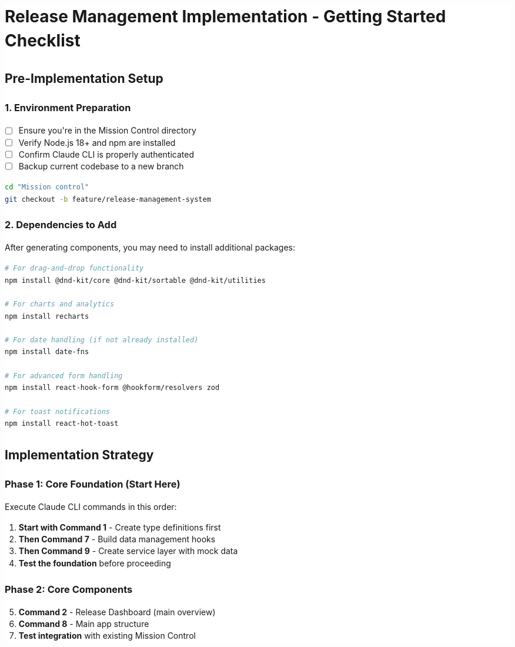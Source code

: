 # Release Management Implementation - Getting Started Checklist

## Pre-Implementation Setup

### 1. Environment Preparation
- [ ] Ensure you're in the Mission Control directory
- [ ] Verify Node.js 18+ and npm are installed
- [ ] Confirm Claude CLI is properly authenticated
- [ ] Backup current codebase to a new branch

```bash
cd "Mission control"
git checkout -b feature/release-management-system
```

### 2. Dependencies to Add
After generating components, you may need to install additional packages:

```bash
# For drag-and-drop functionality
npm install @dnd-kit/core @dnd-kit/sortable @dnd-kit/utilities

# For charts and analytics
npm install recharts

# For date handling (if not already installed)
npm install date-fns

# For advanced form handling
npm install react-hook-form @hookform/resolvers zod

# For toast notifications
npm install react-hot-toast
```

## Implementation Strategy

### Phase 1: Core Foundation (Start Here)
Execute Claude CLI commands in this order:

1. **Start with Command 1** - Create type definitions first
2. **Then Command 7** - Build data management hooks
3. **Then Command 9** - Create service layer with mock data
4. **Test the foundation** before proceeding

### Phase 2: Core Components
5. **Command 2** - Release Dashboard (main overview)
6. **Command 8** - Main app structure
7. **Test integration** with existing Mission Control
